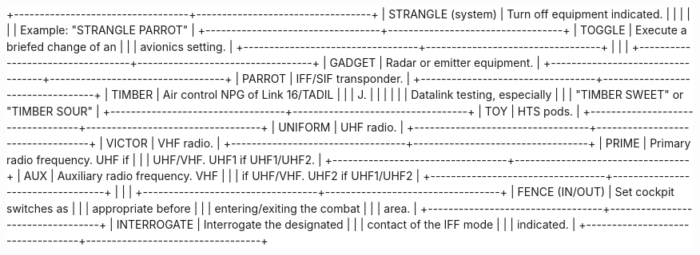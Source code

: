 +----------------------------------+----------------------------------+
| STRANGLE (system)                | Turn off equipment indicated.    |
|                                  |                                  |
|                                  | Example: "STRANGLE PARROT"       |
+----------------------------------+----------------------------------+
| TOGGLE                           | Execute a briefed change of an   |
|                                  | avionics setting.                |
+----------------------------------+----------------------------------+
|                                  |                                  |
+----------------------------------+----------------------------------+
| GADGET                           | Radar or emitter equipment.      |
+----------------------------------+----------------------------------+
| PARROT                           | IFF/SIF transponder.             |
+----------------------------------+----------------------------------+
| TIMBER                           | Air control NPG of Link 16/TADIL |
|                                  | J.                               |
|                                  |                                  |
|                                  | Datalink testing, especially     |
|                                  | "TIMBER SWEET" or "TIMBER SOUR"  |
+----------------------------------+----------------------------------+
| TOY                              | HTS pods.                        |
+----------------------------------+----------------------------------+
| UNIFORM                          | UHF radio.                       |
+----------------------------------+----------------------------------+
| VICTOR                           | VHF radio.                       |
+----------------------------------+----------------------------------+
| PRIME                            | Primary radio frequency. UHF if  |
|                                  | UHF/VHF. UHF1 if UHF1/UHF2.      |
+----------------------------------+----------------------------------+
| AUX                              | Auxiliary radio frequency. VHF   |
|                                  | if UHF/VHF. UHF2 if UHF1/UHF2    |
+----------------------------------+----------------------------------+
|                                  |                                  |
+----------------------------------+----------------------------------+
| FENCE (IN/OUT)                   | Set cockpit switches as          |
|                                  | appropriate before               |
|                                  | entering/exiting the combat      |
|                                  | area.                            |
+----------------------------------+----------------------------------+
| INTERROGATE                      | Interrogate the designated       |
|                                  | contact of the IFF mode          |
|                                  | indicated.                       |
+----------------------------------+----------------------------------+
